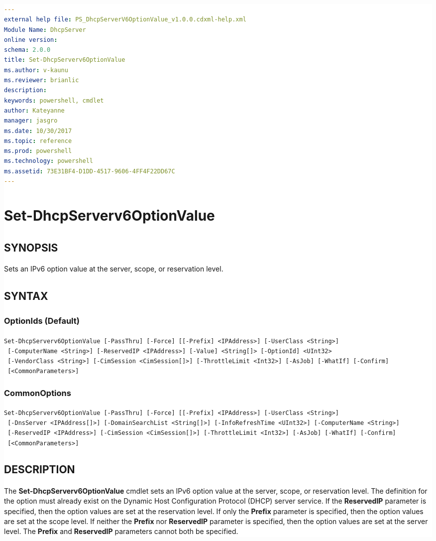 ```yaml
---
external help file: PS_DhcpServerV6OptionValue_v1.0.0.cdxml-help.xml
Module Name: DhcpServer
online version: 
schema: 2.0.0
title: Set-DhcpServerv6OptionValue
ms.author: v-kaunu
ms.reviewer: brianlic
description: 
keywords: powershell, cmdlet
author: Kateyanne
manager: jasgro
ms.date: 10/30/2017
ms.topic: reference
ms.prod: powershell
ms.technology: powershell
ms.assetid: 73E31BF4-D1DD-4517-9606-4FF4F22DD67C
---
```


# Set-DhcpServerv6OptionValue

## SYNOPSIS
Sets an IPv6 option value at the server, scope, or reservation level.

## SYNTAX

### OptionIds (Default)
```
Set-DhcpServerv6OptionValue [-PassThru] [-Force] [[-Prefix] <IPAddress>] [-UserClass <String>]
 [-ComputerName <String>] [-ReservedIP <IPAddress>] [-Value] <String[]> [-OptionId] <UInt32>
 [-VendorClass <String>] [-CimSession <CimSession[]>] [-ThrottleLimit <Int32>] [-AsJob] [-WhatIf] [-Confirm]
 [<CommonParameters>]
```

### CommonOptions
```
Set-DhcpServerv6OptionValue [-PassThru] [-Force] [[-Prefix] <IPAddress>] [-UserClass <String>]
 [-DnsServer <IPAddress[]>] [-DomainSearchList <String[]>] [-InfoRefreshTime <UInt32>] [-ComputerName <String>]
 [-ReservedIP <IPAddress>] [-CimSession <CimSession[]>] [-ThrottleLimit <Int32>] [-AsJob] [-WhatIf] [-Confirm]
 [<CommonParameters>]
```

## DESCRIPTION
The **Set-DhcpServerv6OptionValue** cmdlet sets an IPv6 option value at the server, scope, or reservation level.
The definition for the option must already exist on the Dynamic Host Configuration Protocol (DHCP) server service.
If the **ReservedIP** parameter is specified, then the option values are set at the reservation level.
If only the **Prefix** parameter is specified, then the option values are set at the scope level.
If neither the **Prefix** nor **ReservedIP** parameter is specified, then the option values are set at the server level.
The **Prefix** and **ReservedIP** parameters cannot both be specified.
